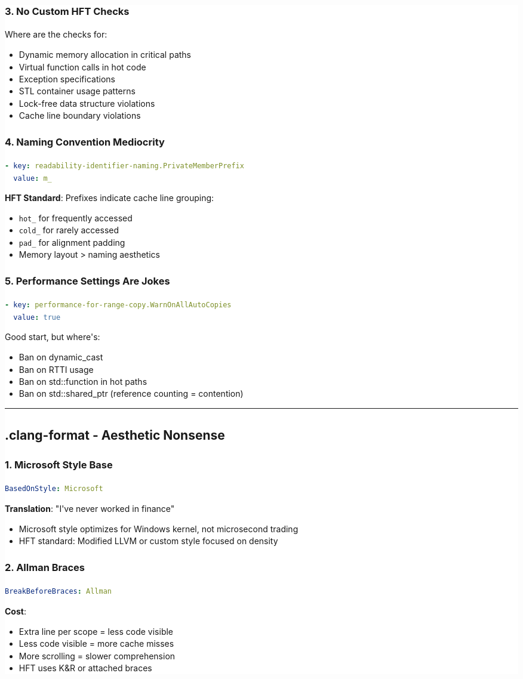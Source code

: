 ### 3. **No Custom HFT Checks**
Where are the checks for:
- Dynamic memory allocation in critical paths
- Virtual function calls in hot code
- Exception specifications
- STL container usage patterns
- Lock-free data structure violations
- Cache line boundary violations

### 4. **Naming Convention Mediocrity**
```yaml
- key: readability-identifier-naming.PrivateMemberPrefix
  value: m_
```
**HFT Standard**: Prefixes indicate cache line grouping:
- `hot_` for frequently accessed
- `cold_` for rarely accessed  
- `pad_` for alignment padding
- Memory layout > naming aesthetics

### 5. **Performance Settings Are Jokes**
```yaml
- key: performance-for-range-copy.WarnOnAllAutoCopies
  value: true
```
Good start, but where's:
- Ban on dynamic_cast
- Ban on RTTI usage
- Ban on std::function in hot paths
- Ban on std::shared_ptr (reference counting = contention)

---

## .clang-format - Aesthetic Nonsense

### 1. **Microsoft Style Base**
```yaml
BasedOnStyle: Microsoft
```
**Translation**: "I've never worked in finance"
- Microsoft style optimizes for Windows kernel, not microsecond trading
- HFT standard: Modified LLVM or custom style focused on density

### 2. **Allman Braces**
```yaml
BreakBeforeBraces: Allman
```
**Cost**: 
- Extra line per scope = less code visible
- Less code visible = more cache misses
- More scrolling = slower comprehension
- HFT uses K&R or attached braces
